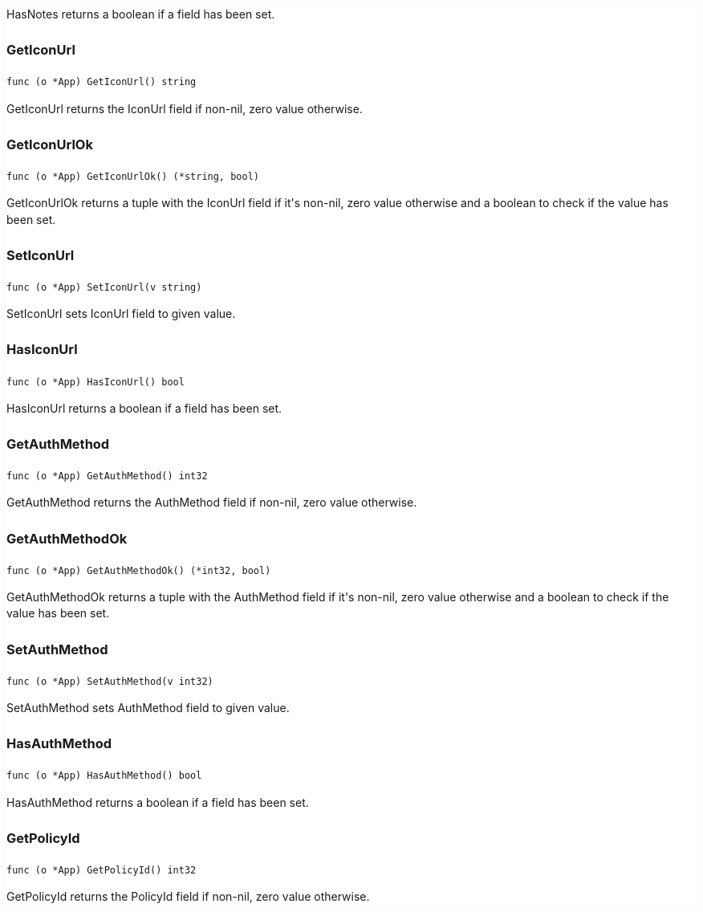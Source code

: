 HasNotes returns a boolean if a field has been set.

### GetIconUrl

`func (o *App) GetIconUrl() string`

GetIconUrl returns the IconUrl field if non-nil, zero value otherwise.

### GetIconUrlOk

`func (o *App) GetIconUrlOk() (*string, bool)`

GetIconUrlOk returns a tuple with the IconUrl field if it's non-nil, zero value otherwise
and a boolean to check if the value has been set.

### SetIconUrl

`func (o *App) SetIconUrl(v string)`

SetIconUrl sets IconUrl field to given value.

### HasIconUrl

`func (o *App) HasIconUrl() bool`

HasIconUrl returns a boolean if a field has been set.

### GetAuthMethod

`func (o *App) GetAuthMethod() int32`

GetAuthMethod returns the AuthMethod field if non-nil, zero value otherwise.

### GetAuthMethodOk

`func (o *App) GetAuthMethodOk() (*int32, bool)`

GetAuthMethodOk returns a tuple with the AuthMethod field if it's non-nil, zero value otherwise
and a boolean to check if the value has been set.

### SetAuthMethod

`func (o *App) SetAuthMethod(v int32)`

SetAuthMethod sets AuthMethod field to given value.

### HasAuthMethod

`func (o *App) HasAuthMethod() bool`

HasAuthMethod returns a boolean if a field has been set.

### GetPolicyId

`func (o *App) GetPolicyId() int32`

GetPolicyId returns the PolicyId field if non-nil, zero value otherwise.
